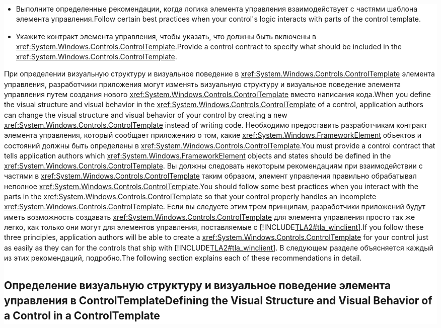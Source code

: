 -   <span data-ttu-id="7cfc1-133">Выполните определенные рекомендации, когда логика элемента управления взаимодействует с частями шаблона элемента управления.</span><span class="sxs-lookup"><span data-stu-id="7cfc1-133">Follow certain best practices when your control's logic interacts with parts of the control template.</span></span>  
  
-   <span data-ttu-id="7cfc1-134">Укажите контракт элемента управления, чтобы указать, что должны быть включены в <xref:System.Windows.Controls.ControlTemplate>.</span><span class="sxs-lookup"><span data-stu-id="7cfc1-134">Provide a control contract to specify what should be included in the <xref:System.Windows.Controls.ControlTemplate>.</span></span>  
  
 <span data-ttu-id="7cfc1-135">При определении визуальную структуру и визуальное поведение в <xref:System.Windows.Controls.ControlTemplate> элемента управления, разработчики приложения могут изменять визуальную структуру и визуальное поведение элемента управления путем создания нового <xref:System.Windows.Controls.ControlTemplate> вместо написания кода.</span><span class="sxs-lookup"><span data-stu-id="7cfc1-135">When you define the visual structure and visual behavior in the <xref:System.Windows.Controls.ControlTemplate> of a control, application authors can change the visual structure and visual behavior of your control by creating a new <xref:System.Windows.Controls.ControlTemplate> instead of writing code.</span></span>   <span data-ttu-id="7cfc1-136">Необходимо предоставить разработчикам контракт элемента управления, который сообщает приложению о том, какие <xref:System.Windows.FrameworkElement> объектов и состояний должны быть определены в <xref:System.Windows.Controls.ControlTemplate>.</span><span class="sxs-lookup"><span data-stu-id="7cfc1-136">You must provide a control contract that tells application authors which <xref:System.Windows.FrameworkElement> objects and states should be defined in the <xref:System.Windows.Controls.ControlTemplate>.</span></span> <span data-ttu-id="7cfc1-137">Вы должны следовать некоторым рекомендациям при взаимодействии с частями в <xref:System.Windows.Controls.ControlTemplate> таким образом, элемент управления правильно обрабатывал неполное <xref:System.Windows.Controls.ControlTemplate>.</span><span class="sxs-lookup"><span data-stu-id="7cfc1-137">You should follow some best practices when you interact with the parts in the <xref:System.Windows.Controls.ControlTemplate> so that your control properly handles an incomplete <xref:System.Windows.Controls.ControlTemplate>.</span></span>  <span data-ttu-id="7cfc1-138">Если вы следуете этим трем принципам, разработчики приложений будут иметь возможность создавать <xref:System.Windows.Controls.ControlTemplate> для элемента управления просто так же легко, как только они могут для элементов управления, поставляемые с [!INCLUDE[TLA2#tla_winclient](../../../../includes/tla2sharptla-winclient-md.md)].</span><span class="sxs-lookup"><span data-stu-id="7cfc1-138">If you follow these three principles, application authors will be able to create a <xref:System.Windows.Controls.ControlTemplate> for your control just as easily as they can for the controls that ship with [!INCLUDE[TLA2#tla_winclient](../../../../includes/tla2sharptla-winclient-md.md)].</span></span>  <span data-ttu-id="7cfc1-139">В следующем разделе объясняется каждый из этих рекомендаций, подробно.</span><span class="sxs-lookup"><span data-stu-id="7cfc1-139">The following section explains each of these recommendations in detail.</span></span>  
  
<a name="defining_the_visual_structure_and_visual_behavior_of_a_control_in_a_controltemplate"></a>   
## <a name="defining-the-visual-structure-and-visual-behavior-of-a-control-in-a-controltemplate"></a><span data-ttu-id="7cfc1-140">Определение визуальную структуру и визуальное поведение элемента управления в ControlTemplate</span><span class="sxs-lookup"><span data-stu-id="7cfc1-140">Defining the Visual Structure and Visual Behavior of a Control in a ControlTemplate</span></span>  